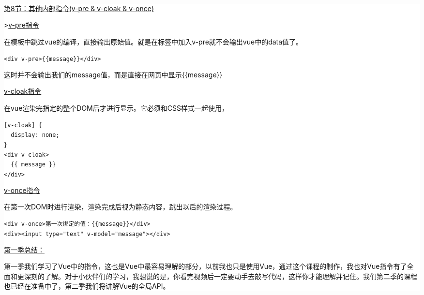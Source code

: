 [第8节：其他内部指令(v-pre & v-cloak & v-once)](https://jspang.com/detailed?id=21#toc227)

<iframe frameborder="0" width="100%" src="https://v.qq.com/iframe/player.html?vid=y0380ywmwuf&amp;tiny=0&amp;auto=0" allowfullscreen="" style="box-sizing: border-box; height: 34rem; border: 1px solid rgb(61, 61, 61); border-radius: 8px;"></iframe>

\>[v-pre指令](https://jspang.com/detailed?id=21#toc328)

在模板中跳过vue的编译，直接输出原始值。就是在标签中加入v-pre就不会输出vue中的data值了。

```
<div v-pre>{{message}}</div>
```

这时并不会输出我们的message值，而是直接在网页中显示{{message}}

[v-cloak指令](https://jspang.com/detailed?id=21#toc329)

在vue渲染完指定的整个DOM后才进行显示。它必须和CSS样式一起使用，

```
[v-cloak] {
  display: none;
}
<div v-cloak>
  {{ message }}
</div>
```

[v-once指令](https://jspang.com/detailed?id=21#toc330)

在第一次DOM时进行渲染，渲染完成后视为静态内容，跳出以后的渲染过程。

```
<div v-once>第一次绑定的值：{{message}}</div>
<div><input type="text" v-model="message"></div>
```

[第一季总结：](https://jspang.com/detailed?id=21#toc331)

第一季我们学习了Vue中的指令，这也是Vue中最容易理解的部分，以前我也只是使用Vue，通过这个课程的制作，我也对Vue指令有了全面和更深刻的了解。对于小伙伴们的学习，我想说的是，你看完视频后一定要动手去敲写代码，这样你才能理解并记住。我们第二季的课程也已经在准备中了，第二季我们将讲解Vue的全局API。